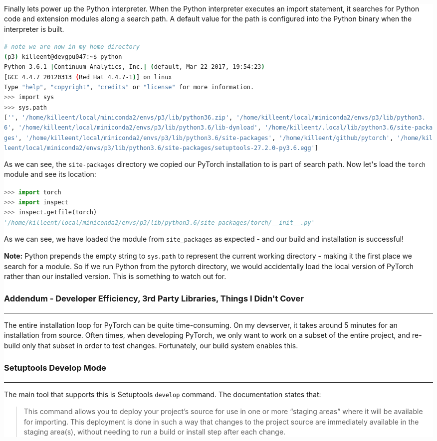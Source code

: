 Finally lets power up the Python interpreter. When the Python interpreter executes an import statement, it searches for Python code and extension modules along a search path. A default value for the path is configured into the Python binary when the interpreter is built.

```bash
# note we are now in my home directory
(p3) killeent@devgpu047:~$ python
Python 3.6.1 |Continuum Analytics, Inc.| (default, Mar 22 2017, 19:54:23)
[GCC 4.4.7 20120313 (Red Hat 4.4.7-1)] on linux
Type "help", "copyright", "credits" or "license" for more information.
>>> import sys
>>> sys.path
['', '/home/killeent/local/miniconda2/envs/p3/lib/python36.zip', '/home/killeent/local/miniconda2/envs/p3/lib/python3.6', '/home/killeent/local/miniconda2/envs/p3/lib/python3.6/lib-dynload', '/home/killeent/.local/lib/python3.6/site-packages', '/home/killeent/local/miniconda2/envs/p3/lib/python3.6/site-packages', '/home/killeent/github/pytorch', '/home/killeent/local/miniconda2/envs/p3/lib/python3.6/site-packages/setuptools-27.2.0-py3.6.egg']
```

As we can see, the `site-packages` directory we copied our PyTorch installation to is part of search path. Now let's load the `torch` module and see its location:

```python
>>> import torch
>>> import inspect
>>> inspect.getfile(torch)
'/home/killeent/local/miniconda2/envs/p3/lib/python3.6/site-packages/torch/__init__.py'
```

As we can see, we have loaded the module from `site_packages` as expected - and our build and installation is successful!

**Note:** Python prepends the empty string to `sys.path` to represent the current working directory - making it the first place we search for a module. So if we run Python from the pytorch directory, we would accidentally load the local version of PyTorch rather than our installed version. This is something to watch out for.

### Addendum - Developer Efficiency, 3rd Party Libraries, Things I Didn't Cover
---

The entire installation loop for PyTorch can be quite time-consuming. On my devserver, it takes around 5 minutes for an installation from source. Often times, when developing PyTorch, we only want to work on a subset of the entire project, and re-build only that subset in order to test changes. Fortunately, our build system enables this.

### Setuptools Develop Mode
---

The main tool that supports this is Setuptools `develop` command. The documentation states that:

>This command allows you to deploy your project’s source for use in one or more “staging areas” where it will be available for importing. This deployment is done in such a way that changes to the project source are immediately available in the staging area(s), without needing to run a build or install step after each change.
